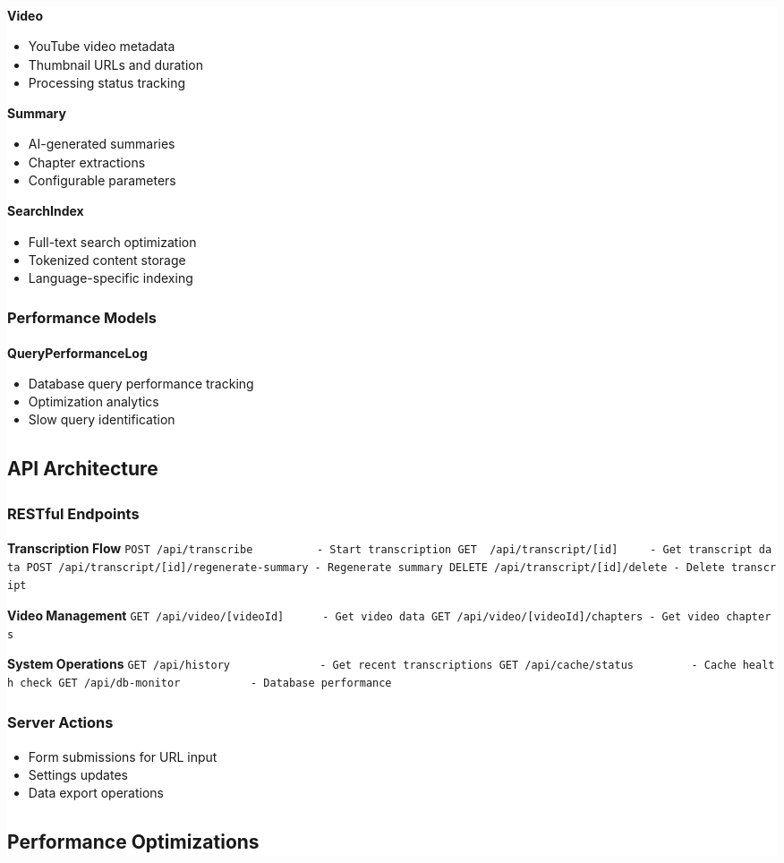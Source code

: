 **Video**
- YouTube video metadata
- Thumbnail URLs and duration
- Processing status tracking

**Summary**
- AI-generated summaries
- Chapter extractions
- Configurable parameters

**SearchIndex**
- Full-text search optimization
- Tokenized content storage
- Language-specific indexing

### Performance Models

**QueryPerformanceLog**
- Database query performance tracking
- Optimization analytics
- Slow query identification

## API Architecture

### RESTful Endpoints

**Transcription Flow**
`
POST /api/transcribe          - Start transcription
GET  /api/transcript/[id]     - Get transcript data
POST /api/transcript/[id]/regenerate-summary - Regenerate summary
DELETE /api/transcript/[id]/delete - Delete transcript
`

**Video Management**
`
GET /api/video/[videoId]      - Get video data
GET /api/video/[videoId]/chapters - Get video chapters
`

**System Operations**
`
GET /api/history              - Get recent transcriptions
GET /api/cache/status         - Cache health check
GET /api/db-monitor           - Database performance
`

### Server Actions
- Form submissions for URL input
- Settings updates
- Data export operations

## Performance Optimizations
